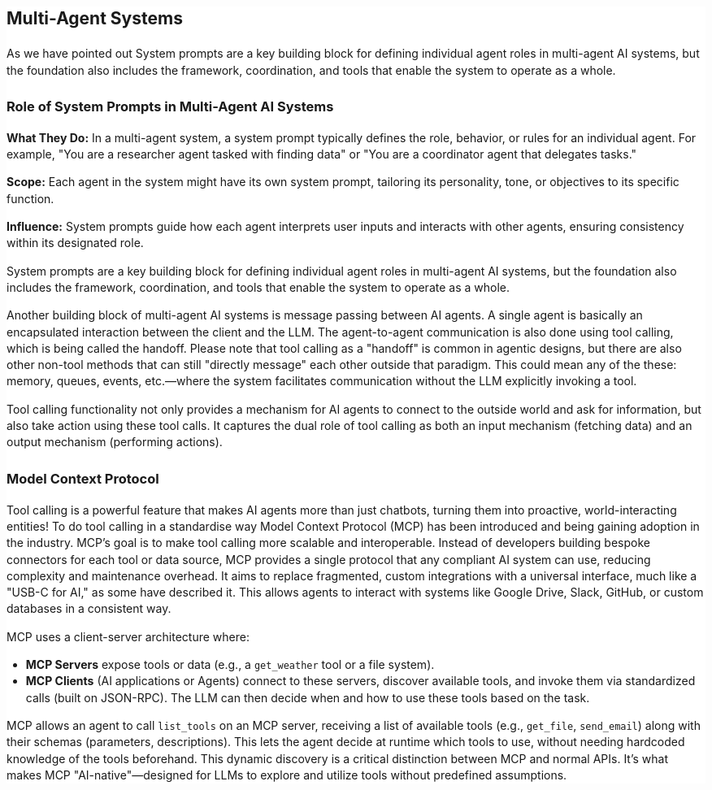 ## Multi-Agent Systems

As we have pointed out System prompts are a key building block for defining individual agent roles in multi-agent AI systems, but the foundation also includes the framework, coordination, and tools that enable the system to operate as a whole.

### Role of System Prompts in Multi-Agent AI Systems

**What They Do:** In a multi-agent system, a system prompt typically defines the role, behavior, or rules for an individual agent. For example, "You are a researcher agent tasked with finding data" or "You are a coordinator agent that delegates tasks."

**Scope:** Each agent in the system might have its own system prompt, tailoring its personality, tone, or objectives to its specific function.

**Influence:** System prompts guide how each agent interprets user inputs and interacts with other agents, ensuring consistency within its designated role.

System prompts are a key building block for defining individual agent roles in multi-agent AI systems, but the foundation also includes the framework, coordination, and tools that enable the system to operate as a whole.

Another building block of multi-agent AI systems is message passing between AI agents. A single agent is basically an encapsulated interaction between the client and the LLM. The agent-to-agent communication is also done using tool calling, which is being called the handoff. Please note that tool calling as a "handoff" is common in agentic designs, but there are also other non-tool methods that can still "directly message" each other outside that paradigm. This could mean any of the these: memory, queues, events, etc.—where the system facilitates communication without the LLM explicitly invoking a tool.

Tool calling functionality not only provides a mechanism for AI agents to connect to the outside world and ask for information, but also take action using these tool calls. It captures the dual role of tool calling as both an input mechanism (fetching data) and an output mechanism (performing actions).

### Model Context Protocol

Tool calling is a powerful feature that makes AI agents more than just chatbots, turning them into proactive, world-interacting entities! To do tool calling in a standardise way Model Context Protocol (MCP) has been introduced and being gaining adoption in the industry. MCP’s goal is to make tool calling more scalable and interoperable. Instead of developers building bespoke connectors for each tool or data source, MCP provides a single protocol that any compliant AI system can use, reducing complexity and maintenance overhead. It aims to replace fragmented, custom integrations with a universal interface, much like a "USB-C for AI," as some have described it. This allows agents to interact with systems like Google Drive, Slack, GitHub, or custom databases in a consistent way.

MCP uses a client-server architecture where:

* **MCP Servers** expose tools or data (e.g., a `get_weather` tool or a file system).
* **MCP Clients** (AI applications or Agents) connect to these servers, discover available tools, and invoke them via standardized calls (built on JSON-RPC). The LLM can then decide when and how to use these tools based on the task.

MCP allows an agent to call `list_tools` on an MCP server, receiving a list of available tools (e.g., `get_file`, `send_email`) along with their schemas (parameters, descriptions). This lets the agent decide at runtime which tools to use, without needing hardcoded knowledge of the tools beforehand. This dynamic discovery is a critical distinction between MCP and normal APIs. It’s what makes MCP "AI-native"—designed for LLMs to explore and utilize tools without predefined assumptions.
